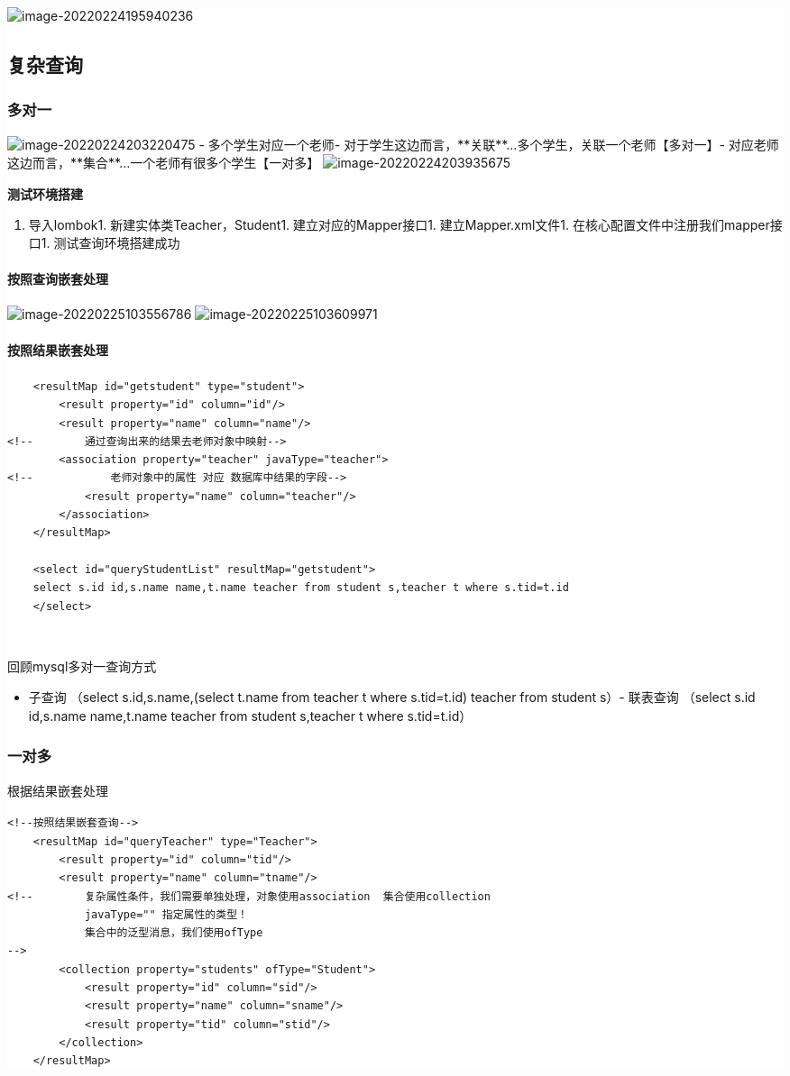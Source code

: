 <img src="https://img-blog.csdnimg.cn/img_convert/5d0b7395b9e7abc77dfaee56be336bbf.png" alt="image-20220224195940236"/>

## 复杂查询

### 多对一

<img src="https://img-blog.csdnimg.cn/img_convert/544d02fc5607d06a6b479a93b7b43f8f.png" alt="image-20220224203220475"/>
- 多个学生对应一个老师- 对于学生这边而言，**关联**…多个学生，关联一个老师【多对一】- 对应老师这边而言，**集合**…一个老师有很多个学生【一对多】
<img src="https://img-blog.csdnimg.cn/img_convert/5966ac37b00fdba33481a51d7db0eeb3.png" alt="image-20220224203935675"/>

**测试环境搭建**
1. 导入lombok1. 新建实体类Teacher，Student1. 建立对应的Mapper接口1. 建立Mapper.xml文件1. 在核心配置文件中注册我们mapper接口1. 测试查询环境搭建成功
#### 按照查询嵌套处理

<img src="https://img-blog.csdnimg.cn/img_convert/fb8696aeba86b7b3ce2f6d854760d03b.png" alt="image-20220225103556786"/>

<img src="https://img-blog.csdnimg.cn/img_convert/0bfce3592e4502d83f3594cf6fc5bc6b.png" alt="image-20220225103609971"/>

#### 按照结果嵌套处理

```
    <resultMap id="getstudent" type="student">
        <result property="id" column="id"/>
        <result property="name" column="name"/>
<!--        通过查询出来的结果去老师对象中映射-->
        <association property="teacher" javaType="teacher">
<!--            老师对象中的属性 对应 数据库中结果的字段-->
            <result property="name" column="teacher"/>
        </association>
    </resultMap>

    <select id="queryStudentList" resultMap="getstudent">
    select s.id id,s.name name,t.name teacher from student s,teacher t where s.tid=t.id
    </select>

```

<img src="https://img-blog.csdnimg.cn/img_convert/82a6a076201142f316a2d1b7c46317d7.png" alt=""/>

回顾mysql多对一查询方式
- 子查询 （select s.id,s.name,(select t.name from teacher t where s.tid=t.id) teacher from student s）- 联表查询 （select s.id id,s.name name,t.name teacher from student s,teacher t where s.tid=t.id）
### 一对多

根据结果嵌套处理

```
<!--按照结果嵌套查询-->
    <resultMap id="queryTeacher" type="Teacher">
        <result property="id" column="tid"/>
        <result property="name" column="tname"/>
<!--        复杂属性条件，我们需要单独处理，对象使用association  集合使用collection
            javaType="" 指定属性的类型！
            集合中的泛型消息，我们使用ofType
-->
        <collection property="students" ofType="Student">
            <result property="id" column="sid"/>
            <result property="name" column="sname"/>
            <result property="tid" column="stid"/>
        </collection>
    </resultMap>

```